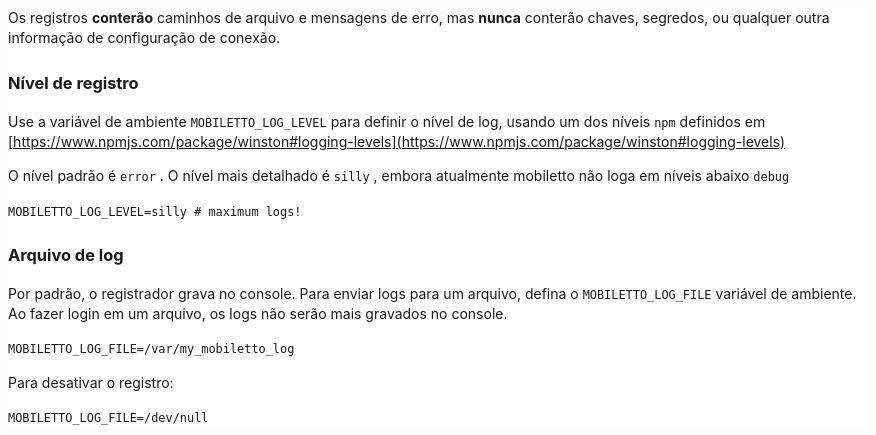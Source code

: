  Os registros **conterão** caminhos de arquivo e mensagens de erro, mas **nunca** conterão chaves, segredos,
 ou qualquer outra informação de configuração de conexão.

 ### Nível de registro
 Use a variável de ambiente `MOBILETTO_LOG_LEVEL` para definir o nível de log, usando um
 dos níveis `npm` definidos em [https://www.npmjs.com/package/winston#logging-levels](https://www.npmjs.com/package/winston#logging-levels)

 O nível padrão é `error` . O nível mais detalhado é `silly` , embora atualmente mobiletto
 não loga em níveis abaixo `debug`

    MOBILETTO_LOG_LEVEL=silly # maximum logs!

 ### Arquivo de log
 Por padrão, o registrador grava no console. Para enviar logs para um arquivo, defina o `MOBILETTO_LOG_FILE`
 variável de ambiente. Ao fazer login em um arquivo, os logs não serão mais gravados no console.

    MOBILETTO_LOG_FILE=/var/my_mobiletto_log

 Para desativar o registro:

    MOBILETTO_LOG_FILE=/dev/null

</pre>
